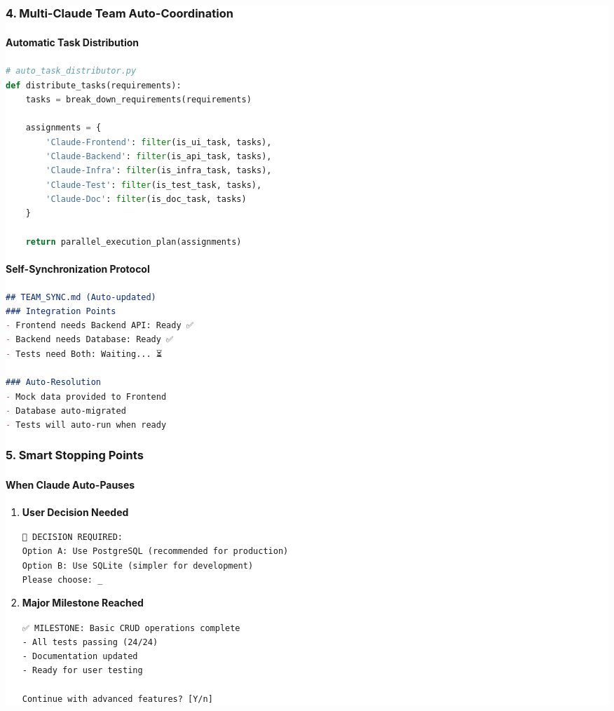 ```markdown
```

### 4. Multi-Claude Team Auto-Coordination

#### Automatic Task Distribution
```python
# auto_task_distributor.py
def distribute_tasks(requirements):
    tasks = break_down_requirements(requirements)

    assignments = {
        'Claude-Frontend': filter(is_ui_task, tasks),
        'Claude-Backend': filter(is_api_task, tasks),
        'Claude-Infra': filter(is_infra_task, tasks),
        'Claude-Test': filter(is_test_task, tasks),
        'Claude-Doc': filter(is_doc_task, tasks)
    }

    return parallel_execution_plan(assignments)
```

#### Self-Synchronization Protocol
```markdown
## TEAM_SYNC.md (Auto-updated)
### Integration Points
- Frontend needs Backend API: Ready ✅
- Backend needs Database: Ready ✅
- Tests need Both: Waiting... ⏳

### Auto-Resolution
- Mock data provided to Frontend
- Database auto-migrated
- Tests will auto-run when ready
```

### 5. Smart Stopping Points

#### When Claude Auto-Pauses
1. **User Decision Needed**
   ```
   🛑 DECISION REQUIRED:
   Option A: Use PostgreSQL (recommended for production)
   Option B: Use SQLite (simpler for development)
   Please choose: _
   ```

2. **Major Milestone Reached**
   ```
   ✅ MILESTONE: Basic CRUD operations complete
   - All tests passing (24/24)
   - Documentation updated
   - Ready for user testing

   Continue with advanced features? [Y/n]
   ```
